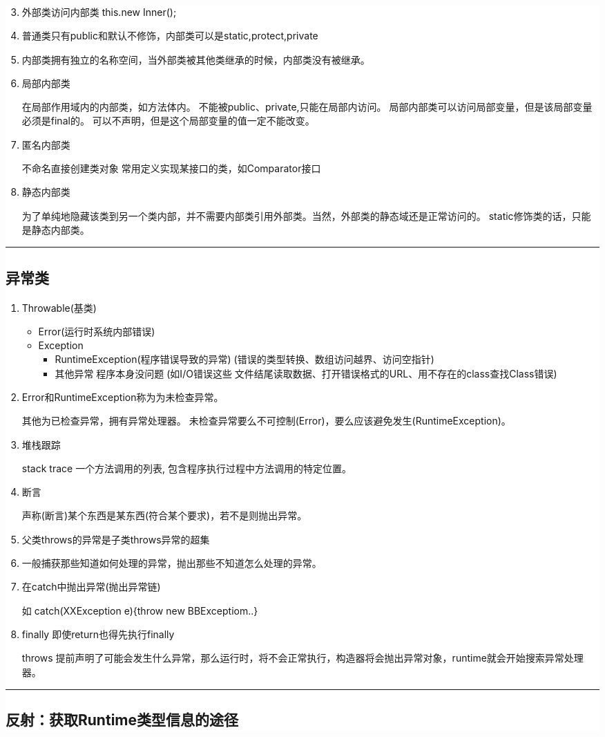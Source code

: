 3. 外部类访问内部类 this.new Inner();

4. 普通类只有public和默认不修饰，内部类可以是static,protect,private

5. 内部类拥有独立的名称空间，当外部类被其他类继承的时候，内部类没有被继承。 

6. 局部内部类
    
    在局部作用域内的内部类，如方法体内。
    不能被public、private,只能在局部内访问。
    局部内部类可以访问局部变量，但是该局部变量必须是final的。
    可以不声明，但是这个局部变量的值一定不能改变。

7. 匿名内部类  

    不命名直接创建类对象
    常用定义实现某接口的类，如Comparator接口

8. 静态内部类  

    为了单纯地隐藏该类到另一个类内部，并不需要内部类引用外部类。当然，外部类的静态域还是正常访问的。
    static修饰类的话，只能是静态内部类。

---
## 异常类

1. Throwable(基类)
    - Error(运行时系统内部错误)
    - Exception
        - RuntimeException(程序错误导致的异常)
        (错误的类型转换、数组访问越界、访问空指针)
        - 其他异常 程序本身没问题
        (如I/O错误这些 文件结尾读取数据、打开错误格式的URL、用不存在的class查找Class错误)

2. Error和RuntimeException称为为未检查异常。

    其他为已检查异常，拥有异常处理器。
    未检查异常要么不可控制(Error)，要么应该避免发生(RuntimeException)。


3. 堆栈跟踪
    
    stack trace   一个方法调用的列表, 包含程序执行过程中方法调用的特定位置。

4. 断言

    声称(断言)某个东西是某东西(符合某个要求)，若不是则抛出异常。

5. 父类throws的异常是子类throws异常的超集

6. 一般捕获那些知道如何处理的异常，抛出那些不知道怎么处理的异常。

7. 在catch中抛出异常(抛出异常链)
    
    如 catch(XXException e){throw new BBExceptiom..}

8. finally  即使return也得先执行finally

    throws 提前声明了可能会发生什么异常，那么运行时，将不会正常执行，构造器将会抛出异常对象，runtime就会开始搜索异常处理器。

---
## 反射：获取Runtime类型信息的途径
